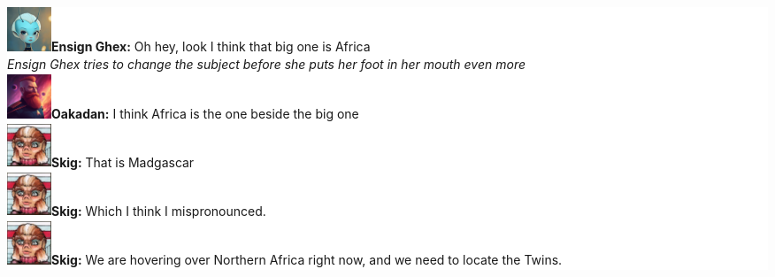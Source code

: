 <img src="../images/auto/Ghex.png" alt="Ensign Ghex" width="50" height="50">**Ensign Ghex:** Oh hey, look I think that big one is Africa<br />
*Ensign Ghex tries to change the subject before she puts her foot in her mouth even more*<br />
<img src="../images/auto/Oakadan.png" alt="Oakadan" width="50" height="50">**Oakadan:** I think Africa is the one beside the big one<br />
<img src="../images/auto/Skig.png" alt="Skig" width="50" height="50">**Skig:** That is Madgascar<br />
<img src="../images/auto/Skig.png" alt="Skig" width="50" height="50">**Skig:** Which I think I mispronounced.<br />
<img src="../images/auto/Skig.png" alt="Skig" width="50" height="50">**Skig:** We are hovering over Northern Africa right now, and we need to locate the Twins.<br />
